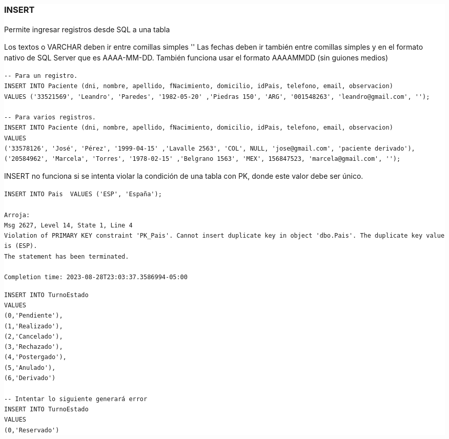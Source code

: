 ### INSERT

Permite ingresar registros desde SQL a una tabla

Los textos o VARCHAR deben ir entre comillas simples ''
Las fechas deben ir también entre comillas simples y en el formato nativo de SQL Server que es AAAA-MM-DD.
También funciona usar el formato AAAAMMDD (sin guiones medios)

~~~
-- Para un registro.
INSERT INTO Paciente (dni, nombre, apellido, fNacimiento, domicilio, idPais, telefono, email, observacion)
VALUES ('33521569', 'Leandro', 'Paredes', '1982-05-20' ,'Piedras 150', 'ARG', '001548263', 'leandro@gmail.com', '');

-- Para varios registros.
INSERT INTO Paciente (dni, nombre, apellido, fNacimiento, domicilio, idPais, telefono, email, observacion)
VALUES 
('33578126', 'José', 'Pérez', '1999-04-15' ,'Lavalle 2563', 'COL', NULL, 'jose@gmail.com', 'paciente derivado'),
('20584962', 'Marcela', 'Torres', '1978-02-15' ,'Belgrano 1563', 'MEX', 156847523, 'marcela@gmail.com', '');
~~~

INSERT no funciona si se intenta violar la condición de una tabla con PK, donde este valor debe ser único.

~~~
INSERT INTO Pais  VALUES ('ESP', 'España');

Arroja:
Msg 2627, Level 14, State 1, Line 4
Violation of PRIMARY KEY constraint 'PK_Pais'. Cannot insert duplicate key in object 'dbo.Pais'. The duplicate key value is (ESP).
The statement has been terminated.

Completion time: 2023-08-28T23:03:37.3586994-05:00
~~~

~~~
INSERT INTO TurnoEstado
VALUES
(0,'Pendiente'),
(1,'Realizado'),
(2,'Cancelado'),
(3,'Rechazado'),
(4,'Postergado'),
(5,'Anulado'),
(6,'Derivado')

-- Intentar lo siguiente generará error
INSERT INTO TurnoEstado
VALUES
(0,'Reservado')
~~~
